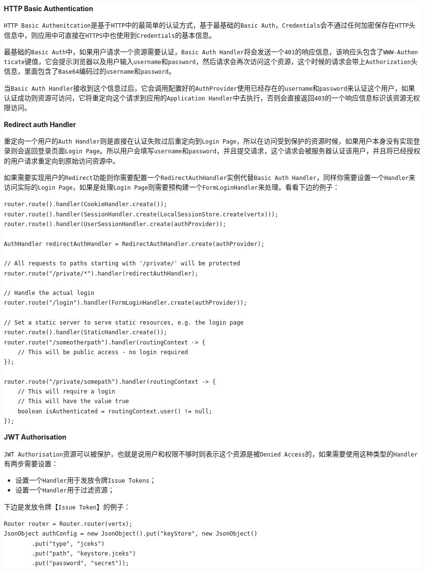 **HTTP Basic Authentication**

`HTTP Basic Authenitcation`是基于`HTTP`中的最简单的认证方式，基于最基础的`Basic Auth`，`Credentials`会不通过任何加密保存在`HTTP`头信息中，则应用中可直接在`HTTPS`中也使用到`Credentials`的基本信息。

最基础的`Basic Auth`中，如果用户请求一个资源需要认证，`Basic Auth Handler`将会发送一个`401`的响应信息，该响应头包含了`WWW-Authenticate`键值，它会提示浏览器以及用户输入`username`和`password`，然后请求会再次访问这个资源，这个时候的请求会带上`Authorization`头信息，里面包含了`Base64`编码过的`username`和`password`。

当`Basic Auth Handler`接收到这个信息过后，它会调用配置好的`AuthProvider`使用已经存在的`username`和`password`来认证这个用户，如果认证成功则资源可访问，它将重定向这个请求到应用的`Application Handler`中去执行，否则会直接返回`403`的一个响应信息标识该资源无权限访问。

**Redirect auth Handler**

重定向一个用户的`Auth Handler`则是直接在认证失败过后重定向到`Login Page`，所以在访问受到保护的资源时候，如果用户本身没有实现登录则会返回登录页面`Login Page`。所以用户会填写`username`和`password`，并且提交请求，这个请求会被服务器认证该用户，并且将已经授权的用户请求重定向到原始访问资源中。

如果需要实现用户的`Redirect`功能则你需要配置一个`RedirectAuthHandler`实例代替`Basic Auth Handler`，同样你需要设置一个`Handler`来访问实际的`Login Page`，如果是处理`Login Page`则需要预构建一个`FormLoginHandler`来处理。看看下边的例子：

	router.route().handler(CookieHandler.create());
	router.route().handler(SessionHandler.create(LocalSessionStore.create(vertx)));
	router.route().handler(UserSessionHandler.create(authProvider));

	AuthHandler redirectAuthHandler = RedirectAuthHandler.create(authProvider);

	// All requests to paths starting with '/private/' will be protected
	router.route("/private/*").handler(redirectAuthHandler);

	// Handle the actual login
	router.route("/login").handler(FormLoginHandler.create(authProvider));

	// Set a static server to serve static resources, e.g. the login page
	router.route().handler(StaticHandler.create());
	router.route("/someotherpath").handler(routingContext -> {
		// This will be public access - no login required
	});

	router.route("/private/somepath").handler(routingContext -> {
		// This will require a login
		// This will have the value true
		boolean isAuthenticated = routingContext.user() != null;
	});

**JWT Authorisation**

`JWT Authorisation`资源可以被保护，也就是说用户和权限不够时则表示这个资源是被`Denied Access`的，如果需要使用这种类型的`Handler`有两步需要设置：

* 设置一个`Handler`用于发放令牌`Issue Tokens`；
* 设置一个`Handler`用于过滤资源；

下边是发放令牌【`Issue Token`】的例子：

	Router router = Router.router(vertx);
	JsonObject authConfig = new JsonObject().put("keyStore", new JsonObject()
			.put("type", "jceks")
			.put("path", "keystore.jceks")
			.put("password", "secret"));
